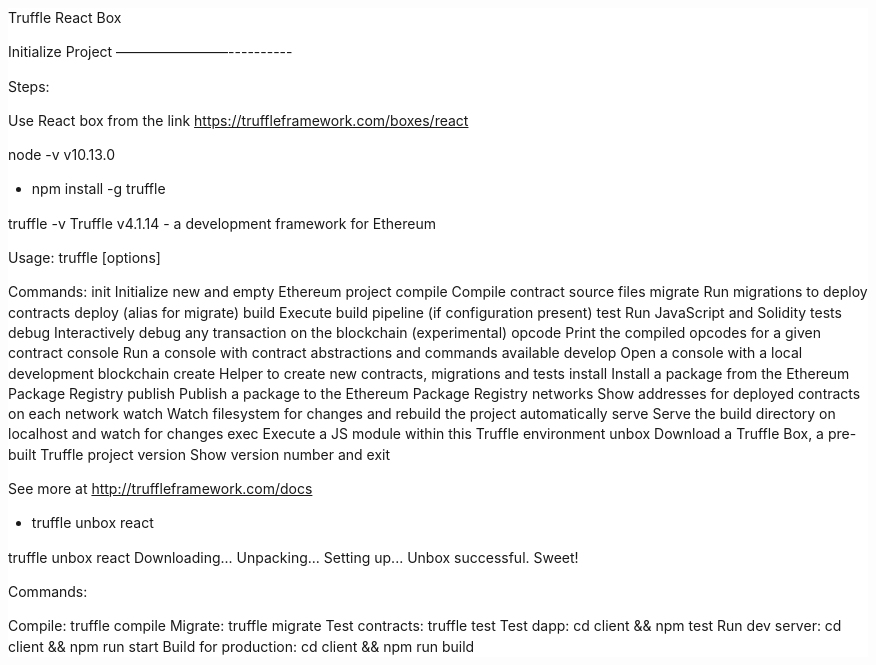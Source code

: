 Truffle React Box

Initialize Project
————————----------

Steps: 

Use React box from the link https://truffleframework.com/boxes/react

node -v
v10.13.0

* npm install -g truffle

truffle -v
Truffle v4.1.14 - a development framework for Ethereum

Usage: truffle <command> [options]

Commands:
  init      Initialize new and empty Ethereum project
  compile   Compile contract source files
  migrate   Run migrations to deploy contracts
  deploy    (alias for migrate)
  build     Execute build pipeline (if configuration present)
  test      Run JavaScript and Solidity tests
  debug     Interactively debug any transaction on the blockchain (experimental)
  opcode    Print the compiled opcodes for a given contract
  console   Run a console with contract abstractions and commands available
  develop   Open a console with a local development blockchain
  create    Helper to create new contracts, migrations and tests
  install   Install a package from the Ethereum Package Registry
  publish   Publish a package to the Ethereum Package Registry
  networks  Show addresses for deployed contracts on each network
  watch     Watch filesystem for changes and rebuild the project automatically
  serve     Serve the build directory on localhost and watch for changes
  exec      Execute a JS module within this Truffle environment
  unbox     Download a Truffle Box, a pre-built Truffle project
  version   Show version number and exit

See more at http://truffleframework.com/docs

* truffle unbox react

truffle unbox react
Downloading...
Unpacking...
Setting up...
Unbox successful. Sweet!

Commands:

  Compile:              truffle compile
  Migrate:              truffle migrate
  Test contracts:       truffle test
  Test dapp:            cd client && npm test
  Run dev server:       cd client && npm run start
  Build for production: cd client && npm run build
